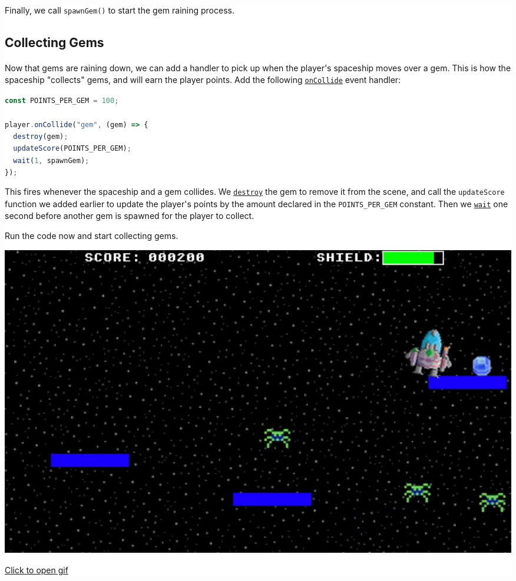 Finally, we call `spawnGem()` to start the gem raining process.

## Collecting Gems

Now that gems are raining down, we can add a handler to pick up when the player's spaceship moves over a gem. This is how the spaceship "collects" gems, and will earn the player points. Add the following [`onCollide`](https://kaboomjs.com/doc/#onCollide) event handler:

```javascript
const POINTS_PER_GEM = 100;

player.onCollide("gem", (gem) => {
  destroy(gem);
  updateScore(POINTS_PER_GEM);
  wait(1, spawnGem);
});
```
This fires whenever the spaceship and a gem collides. We [`destroy`](https://kaboomjs.com/doc/#destroy) the gem to remove it from the scene, and call the `updateScore` function we added earlier to update the player's points by the amount declared in the `POINTS_PER_GEM` constant. Then we [`wait`](https://kaboomjs.com/doc/#wait) one second before another gem is spawned for the player to collect.

Run the code now and start collecting gems.

![Collecting gems](resources/3-collecting-gems.png)

[Click to open gif](https://docs.replit.com/images/tutorials/24-space-shooter-kaboom/collecting-gems.gif)
